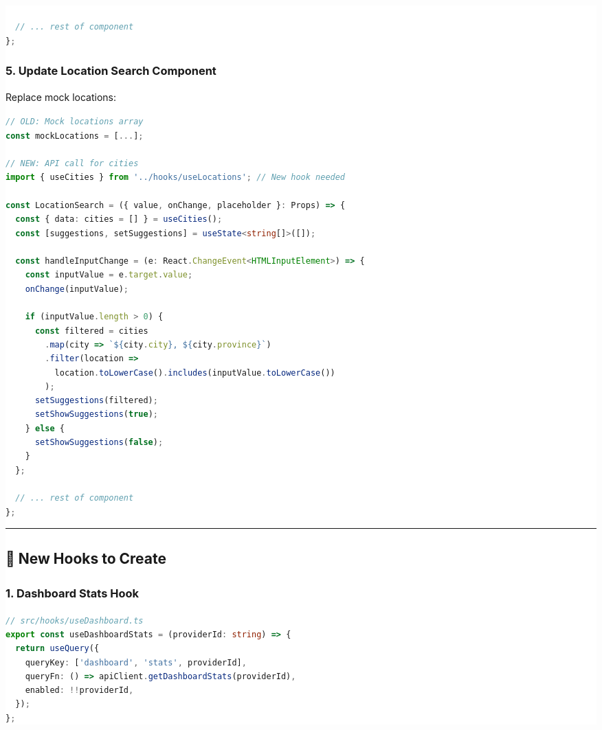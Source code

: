 ```typescript

  // ... rest of component
};
```

### **5. Update Location Search Component**
Replace mock locations:

```typescript
// OLD: Mock locations array
const mockLocations = [...];

// NEW: API call for cities
import { useCities } from '../hooks/useLocations'; // New hook needed

const LocationSearch = ({ value, onChange, placeholder }: Props) => {
  const { data: cities = [] } = useCities();
  const [suggestions, setSuggestions] = useState<string[]>([]);

  const handleInputChange = (e: React.ChangeEvent<HTMLInputElement>) => {
    const inputValue = e.target.value;
    onChange(inputValue);
    
    if (inputValue.length > 0) {
      const filtered = cities
        .map(city => `${city.city}, ${city.province}`)
        .filter(location =>
          location.toLowerCase().includes(inputValue.toLowerCase())
        );
      setSuggestions(filtered);
      setShowSuggestions(true);
    } else {
      setShowSuggestions(false);
    }
  };

  // ... rest of component
};
```

---

## 🎯 **New Hooks to Create**

### **1. Dashboard Stats Hook**
```typescript
// src/hooks/useDashboard.ts
export const useDashboardStats = (providerId: string) => {
  return useQuery({
    queryKey: ['dashboard', 'stats', providerId],
    queryFn: () => apiClient.getDashboardStats(providerId),
    enabled: !!providerId,
  });
};
```
